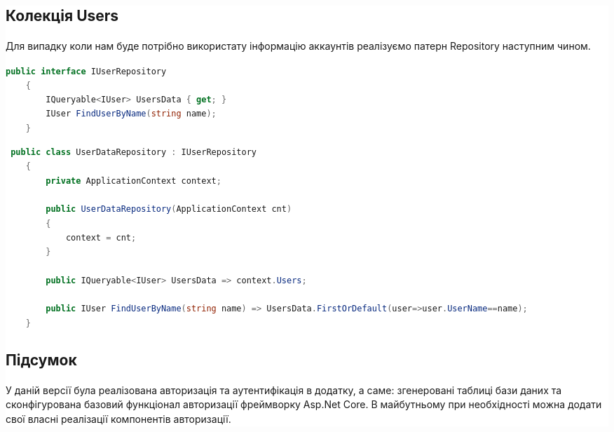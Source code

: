 ## Колекція Users

Для випадку коли нам буде потрібно використату інформацію аккаунтів реалізуємо патерн Repository наступним чином.

```csharp
public interface IUserRepository
    {
        IQueryable<IUser> UsersData { get; }
        IUser FindUserByName(string name);
    }
```

```csharp
 public class UserDataRepository : IUserRepository
    {
        private ApplicationContext context;

        public UserDataRepository(ApplicationContext cnt)
        {
            context = cnt;
        }

        public IQueryable<IUser> UsersData => context.Users;

        public IUser FindUserByName(string name) => UsersData.FirstOrDefault(user=>user.UserName==name);
    }
```

## Підсумок 

У даній версії була реалізована авторизація та аутентифікація в додатку, а саме: згенеровані таблиці бази даних та сконфігурована базовий функціонал авторизації фреймворку Asp.Net Core. В майбутньому при необхідності можна додати свої власні реалізації компонентів авторизації.

